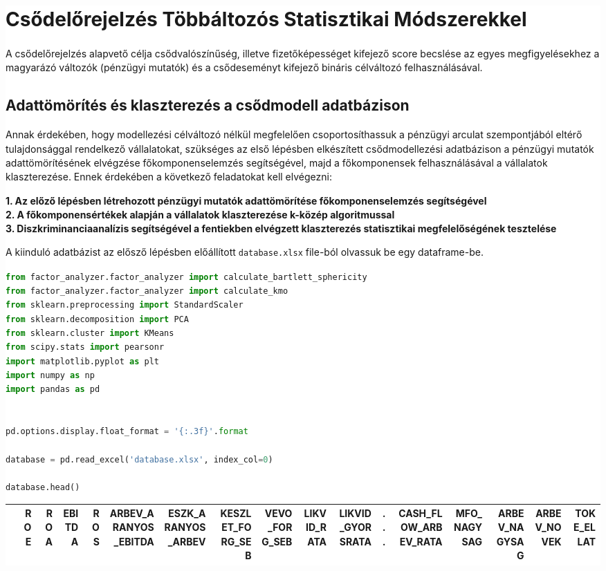 
# Csődelőrejelzés Többáltozós Statisztikai Módszerekkel
A csődelőrejelzés alapvető célja csődvalószínűség, illetve fizetőképességet kifejező score becslése az egyes megfigyelésekhez a magyarázó változók (pénzügyi mutatók) és a csődeseményt kifejező bináris célváltozó felhasználásával.

## Adattömörítés és klaszterezés a csődmodell adatbázison

Annak érdekében, hogy modellezési célváltozó nélkül megfelelően csoportosíthassuk a pénzügyi arculat szempontjából eltérő tulajdonsággal rendelkező vállalatokat, szükséges az első lépésben elkészített csődmodellezési adatbázison a pénzügyi mutatók adattömörítésének elvégzése főkomponenselemzés segítségével, majd a főkomponensek felhasználásával a vállalatok klaszterezése. Ennek érdekében a következő feladatokat kell elvégezni:

**1. Az előző lépésben létrehozott pénzügyi mutatók adattömörítése főkomponenselemzés segítségével** <br>
**2. A főkomponensértékek alapján a vállalatok klaszterezése k-közép algoritmussal** <br>
**3. Diszkriminanciaanalízis segítségével a fentiekben elvégzett klaszterezés statisztikai megfelelőségének tesztelése**

A kiinduló adatbázist az elősző lépésben előállított `database.xlsx` file-ból olvassuk be egy dataframe-be.


```python
from factor_analyzer.factor_analyzer import calculate_bartlett_sphericity
from factor_analyzer.factor_analyzer import calculate_kmo
from sklearn.preprocessing import StandardScaler
from sklearn.decomposition import PCA
from sklearn.cluster import KMeans
from scipy.stats import pearsonr
import matplotlib.pyplot as plt
import numpy as np
import pandas as pd


pd.options.display.float_format = '{:.3f}'.format

database = pd.read_excel('database.xlsx', index_col=0)

database.head()
```




<div>
<table class="dataframe">  <thead>
    <tr style="text-align: right;">
      <th></th>
      <th>ROE</th>
      <th>ROA</th>
      <th>EBITDA</th>
      <th>ROS</th>
      <th>ARBEV_ARANYOS_EBITDA</th>
      <th>ESZK_ARANYOS_ARBEV</th>
      <th>KESZLET_FORG_SEB</th>
      <th>VEVO_FORG_SEB</th>
      <th>LIKVID_RATA</th>
      <th>LIKVID_GYORSRATA</th>
      <th>...</th>
      <th>CASH_FLOW_ARBEV_RATA</th>
      <th>MFO_NAGYSAG</th>
      <th>ARBEV_NAGYSAG</th>
      <th>ARBEV_NOVEK</th>
      <th>TOKE_ELLAT</th>